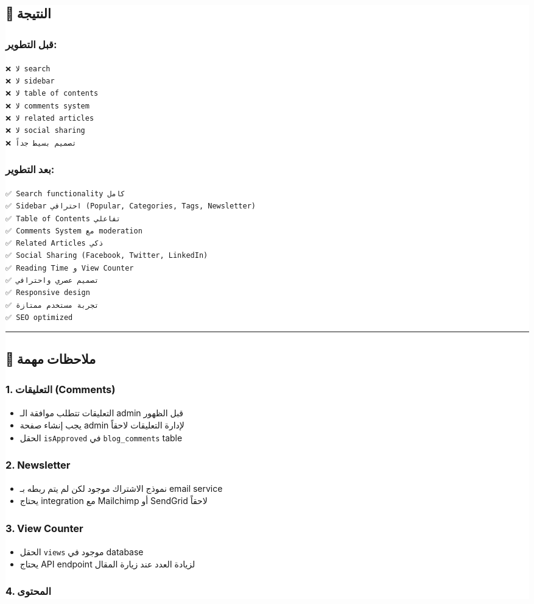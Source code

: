 
## 🎯 النتيجة

### قبل التطوير:
```
❌ لا search
❌ لا sidebar
❌ لا table of contents
❌ لا comments system
❌ لا related articles
❌ لا social sharing
❌ تصميم بسيط جداً
```

### بعد التطوير:
```
✅ Search functionality كامل
✅ Sidebar احترافي (Popular, Categories, Tags, Newsletter)
✅ Table of Contents تفاعلي
✅ Comments System مع moderation
✅ Related Articles ذكي
✅ Social Sharing (Facebook, Twitter, LinkedIn)
✅ Reading Time و View Counter
✅ تصميم عصري واحترافي
✅ Responsive design
✅ تجربة مستخدم ممتازة
✅ SEO optimized
```

---

## 📝 ملاحظات مهمة

### 1. التعليقات (Comments)

- التعليقات تتطلب موافقة الـ admin قبل الظهور
- يجب إنشاء صفحة admin لإدارة التعليقات لاحقاً
- الحقل `isApproved` في `blog_comments` table

### 2. Newsletter

- نموذج الاشتراك موجود لكن لم يتم ربطه بـ email service
- يحتاج integration مع Mailchimp أو SendGrid لاحقاً

### 3. View Counter

- الحقل `views` موجود في database
- يحتاج API endpoint لزيادة العدد عند زيارة المقال

### 4. المحتوى
